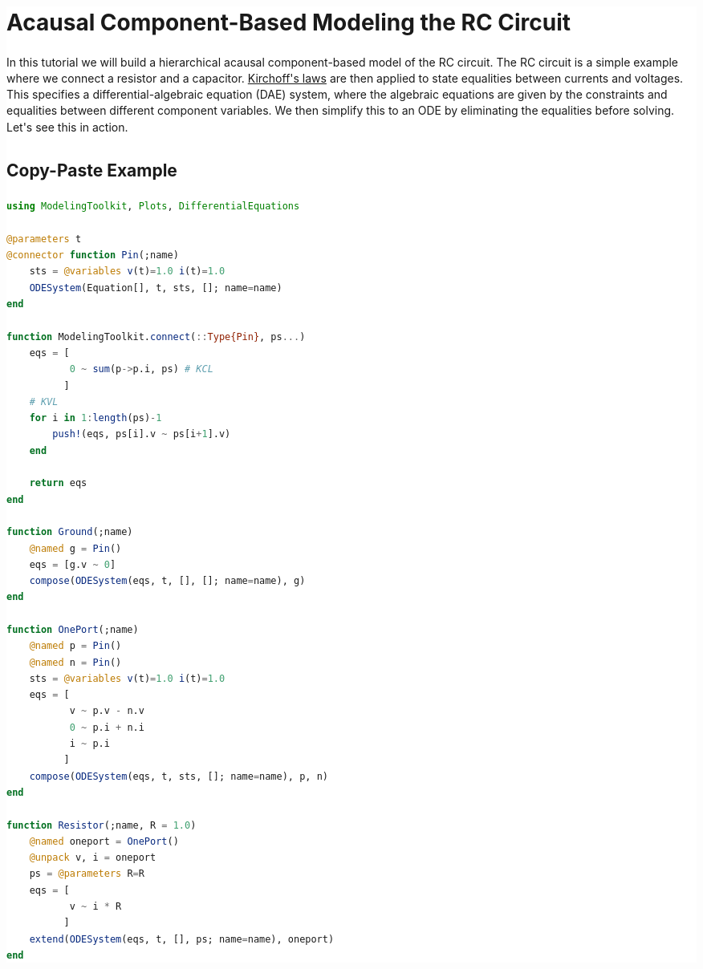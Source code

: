 # Acausal Component-Based Modeling the RC Circuit

In this tutorial we will build a hierarchical acausal component-based model of
the RC circuit. The RC circuit is a simple example where we connect a resistor
and a capacitor. [Kirchoff's laws](https://en.wikipedia.org/wiki/Kirchhoff%27s_circuit_laws)
are then applied to state equalities between currents and voltages. This
specifies a differential-algebraic equation (DAE) system, where the algebraic
equations are given by the constraints and equalities between different
component variables. We then simplify this to an ODE by eliminating the
equalities before solving. Let's see this in action.

## Copy-Paste Example

```julia
using ModelingToolkit, Plots, DifferentialEquations

@parameters t
@connector function Pin(;name)
    sts = @variables v(t)=1.0 i(t)=1.0
    ODESystem(Equation[], t, sts, []; name=name)
end

function ModelingToolkit.connect(::Type{Pin}, ps...)
    eqs = [
           0 ~ sum(p->p.i, ps) # KCL
          ]
    # KVL
    for i in 1:length(ps)-1
        push!(eqs, ps[i].v ~ ps[i+1].v)
    end

    return eqs
end

function Ground(;name)
    @named g = Pin()
    eqs = [g.v ~ 0]
    compose(ODESystem(eqs, t, [], []; name=name), g)
end

function OnePort(;name)
    @named p = Pin()
    @named n = Pin()
    sts = @variables v(t)=1.0 i(t)=1.0
    eqs = [
           v ~ p.v - n.v
           0 ~ p.i + n.i
           i ~ p.i
          ]
    compose(ODESystem(eqs, t, sts, []; name=name), p, n)
end

function Resistor(;name, R = 1.0)
    @named oneport = OnePort()
    @unpack v, i = oneport
    ps = @parameters R=R
    eqs = [
           v ~ i * R
          ]
    extend(ODESystem(eqs, t, [], ps; name=name), oneport)
end

```